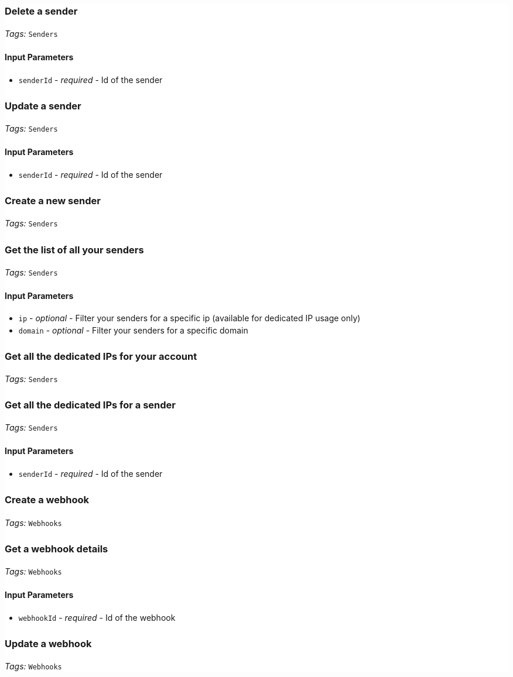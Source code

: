 ### Delete a sender

*Tags:* `Senders`

#### Input Parameters
* `senderId` - _required_ - Id of the sender<br/>

### Update a sender

*Tags:* `Senders`

#### Input Parameters
* `senderId` - _required_ - Id of the sender<br/>

### Create a new sender

*Tags:* `Senders`

### Get the list of all your senders

*Tags:* `Senders`

#### Input Parameters
* `ip` - _optional_ - Filter your senders for a specific ip (available for dedicated IP usage only)<br/>
* `domain` - _optional_ - Filter your senders for a specific domain<br/>

### Get all the dedicated IPs for your account

*Tags:* `Senders`

### Get all the dedicated IPs for a sender

*Tags:* `Senders`

#### Input Parameters
* `senderId` - _required_ - Id of the sender<br/>

### Create a webhook

*Tags:* `Webhooks`

### Get a webhook details

*Tags:* `Webhooks`

#### Input Parameters
* `webhookId` - _required_ - Id of the webhook<br/>

### Update a webhook

*Tags:* `Webhooks`
